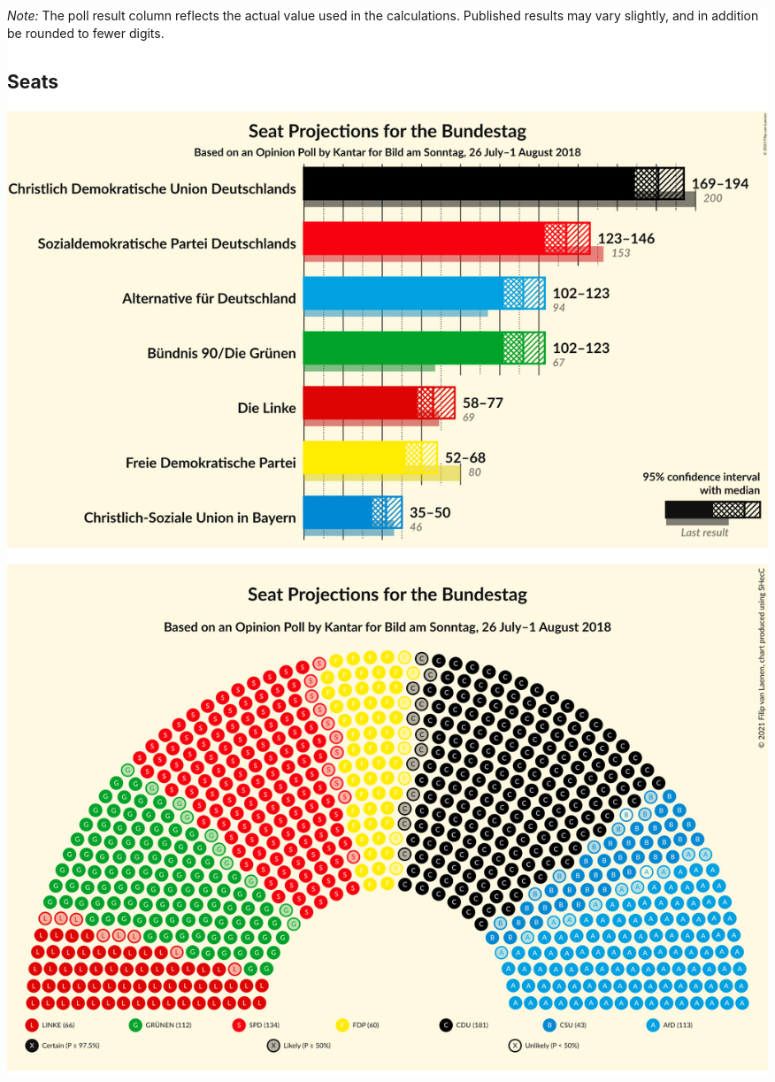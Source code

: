 *Note:* The poll result column reflects the actual value used in the calculations. Published results may vary slightly, and in addition be rounded to fewer digits.

## Seats

![Graph with seats not yet produced](2018-08-01-Kantar-seats.png "Seats")

![Graph with seating plan not yet produced](2018-08-01-Kantar-seating-plan.png "Seating Plan")
